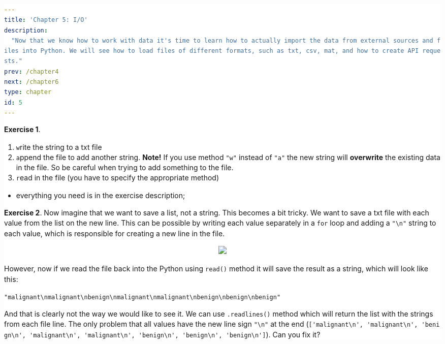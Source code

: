 ```yaml
---
title: 'Chapter 5: I/O'
description:
  "Now that we know how to work with data it's time to learn how to actually import the data from external sources and files into Python. We will see how to load files of different formats, such as txt, csv, mat, and how to create API requests."
prev: /chapter4
next: /chapter6
type: chapter
id: 5
---
```


<exercise id="1" title="Working with text files" type="slides">

<slides source="chapter5_01_text_files">
</slides>

</exercise>

<exercise id="2" title="Text files I/O">

**Exercise 1**.

1. `w`rite the string to a txt file
2. `a`ppend the file to add another string. **Note!** If you use method `"w"` instead of `"a"` the new string will **overwrite** the existing data in the file. So be careful when trying to add something to the file.
3. `r`ead in the file (you have to specify the appropriate method)

<codeblock id="05_01">

* everything you need is in the exercise description;

</codeblock>

**Exercise 2**. Now imagine that we want to save a list, not a string. This becomes a bit tricky. We want to save a txt file with each value from the list on the new line. This can be possible by writing each value separately in a `for` loop and adding a `"\n"` string to each value, which is responsible for creating a new line in the file.

<center><img src="io/txt.png"></img></center>

However, now if we read the file back into the Python using `read()` method it will save the result as a string, which will look like this:
```out
"malignant\nmalignant\nbenign\nmalignant\nmalignant\nbenign\nbenign\nbenign"
```

And that is clearly not the way we would like to see it. We can use `.readlines()` method which will return the list with the strings from each file line. The only problem that all values have the new line sign `"\n"` at the end (`['malignant\n', 'malignant\n', 'benign\n', 'malignant\n', 'malignant\n', 'benign\n', 'benign\n', 'benign\n']`). Can you fix it?



<codeblock id="05_02">
